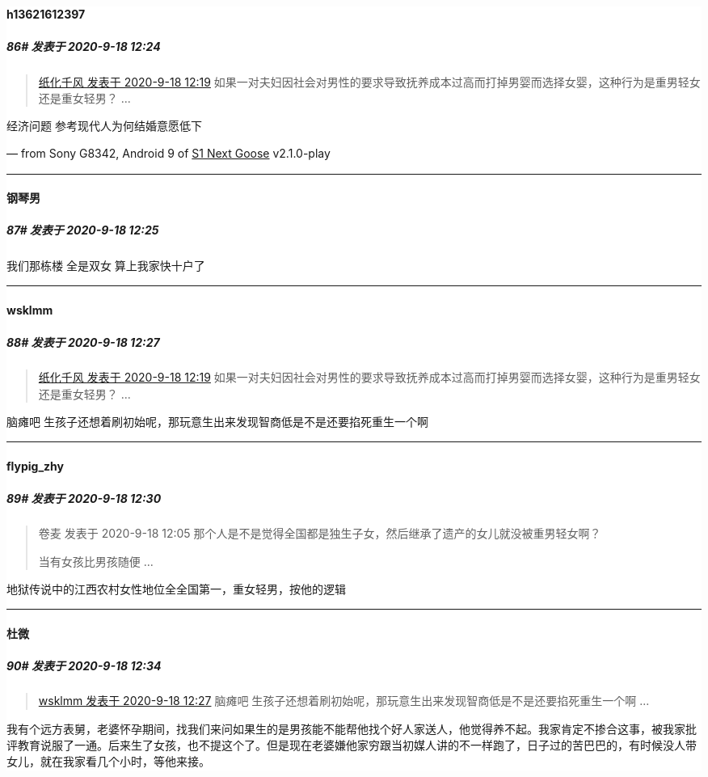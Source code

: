 ####  h13621612397  
##### 86#       发表于 2020-9-18 12:24


<blockquote><a href="httphttps://bbs.saraba1st.com/2b/forum.php?mod=redirect&amp;goto=findpost&amp;pid=48776059&amp;ptid=1960506" target="_blank">纸化千风 发表于 2020-9-18 12:19</a>
如果一对夫妇因社会对男性的要求导致抚养成本过高而打掉男婴而选择女婴，这种行为是重男轻女还是重女轻男？ ...</blockquote>
经济问题 参考现代人为何结婚意愿低下

— from Sony G8342, Android 9 of [S1 Next Goose](https://pan.baidu.com/s/1mi43uRm) v2.1.0-play


-----

####  钢琴男  
##### 87#       发表于 2020-9-18 12:25


我们那栋楼 全是双女 算上我家快十户了


-----

####  wsklmm  
##### 88#       发表于 2020-9-18 12:27


<blockquote><a href="httphttps://bbs.saraba1st.com/2b/forum.php?mod=redirect&amp;goto=findpost&amp;pid=48776059&amp;ptid=1960506" target="_blank">纸化千风 发表于 2020-9-18 12:19</a>
如果一对夫妇因社会对男性的要求导致抚养成本过高而打掉男婴而选择女婴，这种行为是重男轻女还是重女轻男？ ...</blockquote>
脑瘫吧 生孩子还想着刷初始呢，那玩意生出来发现智商低是不是还要掐死重生一个啊


-----

####  flypig_zhy  
##### 89#       发表于 2020-9-18 12:30


<blockquote>卷麦 发表于 2020-9-18 12:05
那个人是不是觉得全国都是独生子女，然后继承了遗产的女儿就没被重男轻女啊？


当有女孩比男孩随便 ...</blockquote>
地狱传说中的江西农村女性地位全全国第一，重女轻男，按他的逻辑


-----

####  杜微  
##### 90#       发表于 2020-9-18 12:34


<blockquote><a href="httphttps://bbs.saraba1st.com/2b/forum.php?mod=redirect&amp;goto=findpost&amp;pid=48776162&amp;ptid=1960506" target="_blank">wsklmm 发表于 2020-9-18 12:27</a>
脑瘫吧 生孩子还想着刷初始呢，那玩意生出来发现智商低是不是还要掐死重生一个啊 ...</blockquote>
我有个远方表舅，老婆怀孕期间，找我们来问如果生的是男孩能不能帮他找个好人家送人，他觉得养不起。我家肯定不掺合这事，被我家批评教育说服了一通。后来生了女孩，也不提这个了。但是现在老婆嫌他家穷跟当初媒人讲的不一样跑了，日子过的苦巴巴的，有时候没人带女儿，就在我家看几个小时，等他来接。
